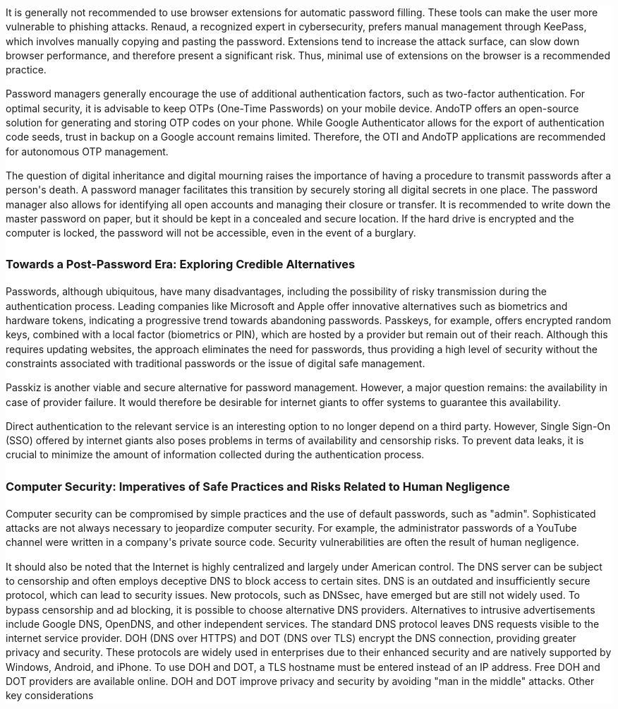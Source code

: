 It is generally not recommended to use browser extensions for automatic password filling. These tools can make the user more vulnerable to phishing attacks. Renaud, a recognized expert in cybersecurity, prefers manual management through KeePass, which involves manually copying and pasting the password. Extensions tend to increase the attack surface, can slow down browser performance, and therefore present a significant risk. Thus, minimal use of extensions on the browser is a recommended practice.

Password managers generally encourage the use of additional authentication factors, such as two-factor authentication. For optimal security, it is advisable to keep OTPs (One-Time Passwords) on your mobile device. AndoTP offers an open-source solution for generating and storing OTP codes on your phone. While Google Authenticator allows for the export of authentication code seeds, trust in backup on a Google account remains limited. Therefore, the OTI and AndoTP applications are recommended for autonomous OTP management.

The question of digital inheritance and digital mourning raises the importance of having a procedure to transmit passwords after a person's death. A password manager facilitates this transition by securely storing all digital secrets in one place. The password manager also allows for identifying all open accounts and managing their closure or transfer. It is recommended to write down the master password on paper, but it should be kept in a concealed and secure location. If the hard drive is encrypted and the computer is locked, the password will not be accessible, even in the event of a burglary.

### Towards a Post-Password Era: Exploring Credible Alternatives

Passwords, although ubiquitous, have many disadvantages, including the possibility of risky transmission during the authentication process. Leading companies like Microsoft and Apple offer innovative alternatives such as biometrics and hardware tokens, indicating a progressive trend towards abandoning passwords.
Passkeys, for example, offers encrypted random keys, combined with a local factor (biometrics or PIN), which are hosted by a provider but remain out of their reach. Although this requires updating websites, the approach eliminates the need for passwords, thus providing a high level of security without the constraints associated with traditional passwords or the issue of digital safe management.

Passkiz is another viable and secure alternative for password management. However, a major question remains: the availability in case of provider failure. It would therefore be desirable for internet giants to offer systems to guarantee this availability.

Direct authentication to the relevant service is an interesting option to no longer depend on a third party. However, Single Sign-On (SSO) offered by internet giants also poses problems in terms of availability and censorship risks. To prevent data leaks, it is crucial to minimize the amount of information collected during the authentication process.

### Computer Security: Imperatives of Safe Practices and Risks Related to Human Negligence

Computer security can be compromised by simple practices and the use of default passwords, such as "admin". Sophisticated attacks are not always necessary to jeopardize computer security. For example, the administrator passwords of a YouTube channel were written in a company's private source code. Security vulnerabilities are often the result of human negligence.

It should also be noted that the Internet is highly centralized and largely under American control. The DNS server can be subject to censorship and often employs deceptive DNS to block access to certain sites. DNS is an outdated and insufficiently secure protocol, which can lead to security issues. New protocols, such as DNSsec, have emerged but are still not widely used. To bypass censorship and ad blocking, it is possible to choose alternative DNS providers.
Alternatives to intrusive advertisements include Google DNS, OpenDNS, and other independent services. The standard DNS protocol leaves DNS requests visible to the internet service provider. DOH (DNS over HTTPS) and DOT (DNS over TLS) encrypt the DNS connection, providing greater privacy and security. These protocols are widely used in enterprises due to their enhanced security and are natively supported by Windows, Android, and iPhone. To use DOH and DOT, a TLS hostname must be entered instead of an IP address. Free DOH and DOT providers are available online. DOH and DOT improve privacy and security by avoiding "man in the middle" attacks. Other key considerations
